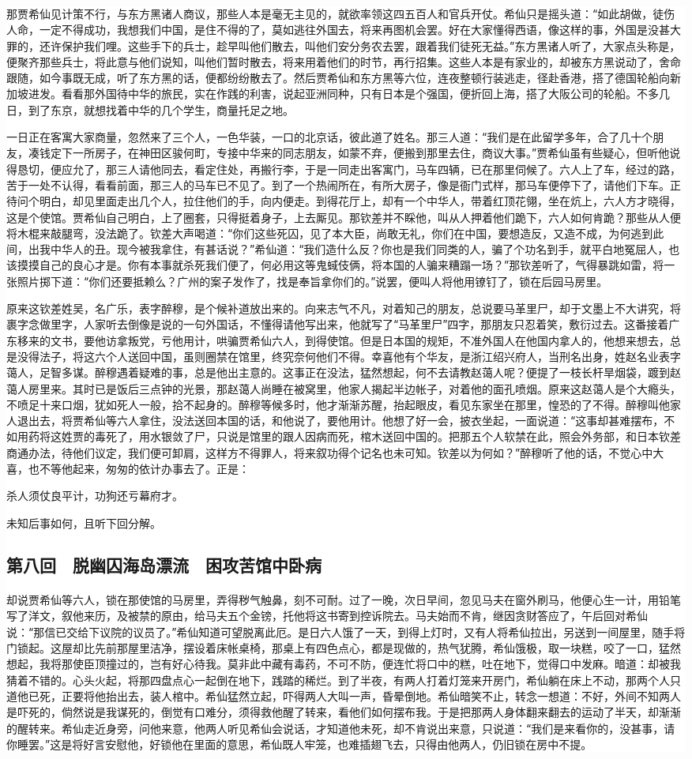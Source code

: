 那贾希仙见计策不行，与东方黑诸人商议，那些人本是毫无主见的，就欲率领这四五百人和官兵开仗。希仙只是摇头道：“如此胡做，徒伤人命，一定不得成功，我想我们中国，是住不得的了，莫如逃往外国去，将来再图机会罢。好在大家懂得西语，像这样的事，外国是没甚大罪的，还许保护我们哩。这些手下的兵士，趁早叫他们散去，叫他们安分务农去罢，跟着我们徒死无益。”东方黑诸人听了，大家点头称是，便聚齐那些兵士，将此意与他们说知，叫他们暂时散去，将来用着他们的时节，再行招集。这些人本是有家业的，却被东方黑说动了，舍命跟随，如今事既无成，听了东方黑的话，便都纷纷散去了。然后贾希仙和东方黑等六位，连夜整顿行装逃走，径赴香港，搭了德国轮船向新加坡进发。看看那外国待中华的旅民，实在作践的利害，说起亚洲同种，只有日本是个强国，便折回上海，搭了大阪公司的轮船。不多几日，到了东京，就想找着中华的几个学生，商量托足之地。  

一日正在客寓大家商量，忽然来了三个人，一色华装，一口的北京话，彼此道了姓名。那三人道：“我们是在此留学多年，合了几十个朋友，凑钱定下一所房子，在神田区骏何町，专接中华来的同志朋友，如蒙不弃，便搬到那里去住，商议大事。”贾希仙虽有些疑心，但听他说得恳切，便应允了，那三人请他同去，看定住处，再搬行李，于是一同走出客寓门，马车四辆，已在那里伺候了。六人上了车，经过的路，苦于一处不认得，看看前面，那三人的马车已不见了。到了一个热闹所在，有所大房子，像是衙门式样，那马车便停下了，请他们下车。正待问个明白，却见里面走出几个人，拉住他们的手，向内便走。到得花厅上，却有一个中华人，带着红顶花翎，坐在炕上，六人方才晓得，这是个使馆。贾希仙自己明白，上了圈套，只得挺着身子，上去厮见。那钦差并不睬他，叫从人押着他们跪下，六人如何肯跪？那些从人便将木棍来敲腿弯，没法跪了。钦差大声喝道：“你们这些死囚，见了本大臣，尚敢无礼，你们在中国，要想造反，又造不成，为何逃到此间，出我中华人的丑。现今被我拿住，有甚话说？”希仙道：“我们造什么反？你也是我们同类的人，骗了个功名到手，就平白地冤屈人，也该摸摸自己的良心才是。你有本事就杀死我们便了，何必用这等鬼蜮伎俩，将本国的人骗来糟蹋一场？”那钦差听了，气得暴跳如雷，将一张照片掷下道：“你们还要抵赖么？广州的案子发作了，找是奉旨拿你们的。”说罢，便叫人将他用镣钉了，锁在后园马房里。  

原来这钦差姓吴，名广乐，表字醉穆，是个候补道放出来的。向来志气不凡，对着知己的朋友，总说要马革里尸，却于文墨上不大讲究，将裹字念做里字，人家听去倒像是说的一句外国话，不懂得请他写出来，他就写了“马革里尸”四字，那朋友只忍着笑，敷衍过去。这番接着广东移来的文书，要他访拿叛党，亏他用计，哄骗贾希仙六人，到得使馆。但是日本国的规矩，不准外国人在他国内拿人的，他想来想去，总是没得法子，将这六个人送回中国，虽则圈禁在馆里，终究奈何他们不得。幸喜他有个华友，是浙江绍兴府人，当刑名出身，姓赵名业表字蔼人，足智多谋。醉穆遇着疑难的事，总是他出主意的。这事正在没法，猛然想起，何不去请教赵蔼人呢？便提了一枝长杆旱烟袋，踱到赵蔼人房里来。其时已是饭后三点钟的光景，那赵蔼人尚睡在被窝里，他家人揭起半边帐子，对着他的面孔喷烟。原来这赵蔼人是个大瘾头，不喷足十来口烟，犹如死人一般，拾不起身的。醉穆等候多时，他才渐渐苏醒，抬起眼皮，看见东家坐在那里，惶恐的了不得。醉穆叫他家人退出去，将贾希仙等六人拿住，没法送回本国的话，和他说了，要他用计。他想了好一会，披衣坐起，一面说道：“这事却甚难摆布，不如用药将这姓贾的毒死了，用水银敛了尸，只说是馆里的跟人因病而死，棺木送回中国的。把那五个人软禁在此，照会外务部，和日本钦差商通办法，待他们议定，我们便可卸肩，这样方不得罪人，将来叙功得个记名也未可知。钦差以为何如？”醉穆听了他的话，不觉心中大喜，也不等他起来，匆匆的依计办事去了。正是：  

杀人须仗良平计，功狗还亏幕府才。  

未知后事如何，且听下回分解。  

## 第八回　脱幽囚海岛漂流　困攻苦馆中卧病  

却说贾希仙等六人，锁在那使馆的马房里，弄得秽气触鼻，刻不可耐。过了一晚，次日早间，忽见马夫在窗外刷马，他便心生一计，用铅笔写了洋文，叙他来历，及被禁的原由，给马夫五个金镑，托他将这书寄到控诉院去。马夫始而不肯，继因贪财答应了，午后回对希仙说：“那信已交给下议院的议员了。”希仙知道可望脱离此厄。是日六人饿了一天，到得上灯时，又有人将希仙拉出，另送到一间屋里，随手将门锁起。这屋却比先前那屋里洁净，摆设着床帐桌椅，那桌上有四色点心，都是现做的，热气犹腾，希仙饿极，取一块糕，咬了一口，猛然想起，我将那使臣顶撞过的，岂有好心待我。莫非此中藏有毒药，不可不防，便连忙将口中的糕，吐在地下，觉得口中发麻。暗道：却被我猜着不错的。心头火起，将那四盘点心一起倒在地下，践踏的稀烂。到了半夜，有两人打着灯笼来开房门，希仙躺在床上不动，那两个人只道他已死，正要将他抬出去，装人棺中。希仙猛然立起，吓得两人大叫一声，昏晕倒地。希仙暗笑不止，转念一想道：不好，外间不知两人是吓死的，倘然说是我谋死的，倒觉有口难分，须得救他醒了转来，看他们如何摆布我。于是把那两人身体翻来翻去的运动了半天，却渐渐的醒转来。希仙走近身旁，问他来意，他两人听见希仙会说话，才知道他未死，却不肯说出来意，只说道：“我们是来看你的，没甚事，请你睡罢。”这是将好言安慰他，好锁他在里面的意思，希仙既人牢笼，也难插翅飞去，只得由他两人，仍旧锁在房中不提。  

